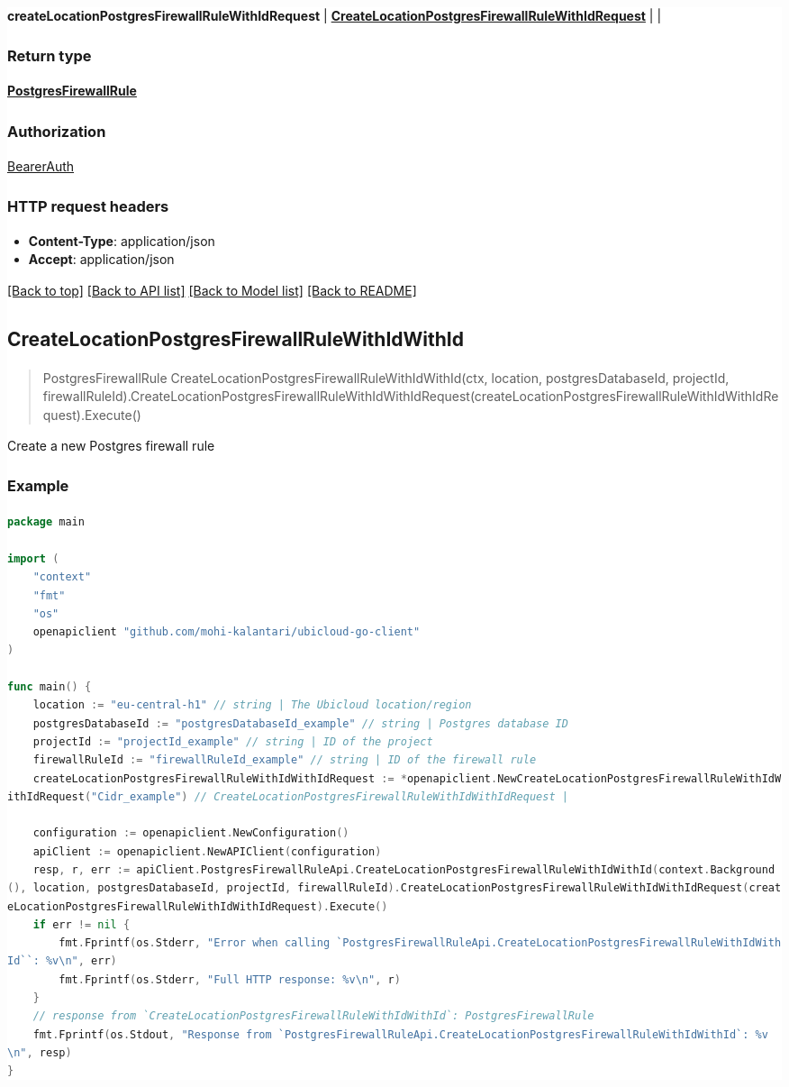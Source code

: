 
 **createLocationPostgresFirewallRuleWithIdRequest** | [**CreateLocationPostgresFirewallRuleWithIdRequest**](CreateLocationPostgresFirewallRuleWithIdRequest.md) |  | 

### Return type

[**PostgresFirewallRule**](PostgresFirewallRule.md)

### Authorization

[BearerAuth](../README.md#BearerAuth)

### HTTP request headers

- **Content-Type**: application/json
- **Accept**: application/json

[[Back to top]](#) [[Back to API list]](../README.md#documentation-for-api-endpoints)
[[Back to Model list]](../README.md#documentation-for-models)
[[Back to README]](../README.md)


## CreateLocationPostgresFirewallRuleWithIdWithId

> PostgresFirewallRule CreateLocationPostgresFirewallRuleWithIdWithId(ctx, location, postgresDatabaseId, projectId, firewallRuleId).CreateLocationPostgresFirewallRuleWithIdWithIdRequest(createLocationPostgresFirewallRuleWithIdWithIdRequest).Execute()

Create a new Postgres firewall rule

### Example

```go
package main

import (
    "context"
    "fmt"
    "os"
    openapiclient "github.com/mohi-kalantari/ubicloud-go-client"
)

func main() {
    location := "eu-central-h1" // string | The Ubicloud location/region
    postgresDatabaseId := "postgresDatabaseId_example" // string | Postgres database ID
    projectId := "projectId_example" // string | ID of the project
    firewallRuleId := "firewallRuleId_example" // string | ID of the firewall rule
    createLocationPostgresFirewallRuleWithIdWithIdRequest := *openapiclient.NewCreateLocationPostgresFirewallRuleWithIdWithIdRequest("Cidr_example") // CreateLocationPostgresFirewallRuleWithIdWithIdRequest | 

    configuration := openapiclient.NewConfiguration()
    apiClient := openapiclient.NewAPIClient(configuration)
    resp, r, err := apiClient.PostgresFirewallRuleApi.CreateLocationPostgresFirewallRuleWithIdWithId(context.Background(), location, postgresDatabaseId, projectId, firewallRuleId).CreateLocationPostgresFirewallRuleWithIdWithIdRequest(createLocationPostgresFirewallRuleWithIdWithIdRequest).Execute()
    if err != nil {
        fmt.Fprintf(os.Stderr, "Error when calling `PostgresFirewallRuleApi.CreateLocationPostgresFirewallRuleWithIdWithId``: %v\n", err)
        fmt.Fprintf(os.Stderr, "Full HTTP response: %v\n", r)
    }
    // response from `CreateLocationPostgresFirewallRuleWithIdWithId`: PostgresFirewallRule
    fmt.Fprintf(os.Stdout, "Response from `PostgresFirewallRuleApi.CreateLocationPostgresFirewallRuleWithIdWithId`: %v\n", resp)
}
```
